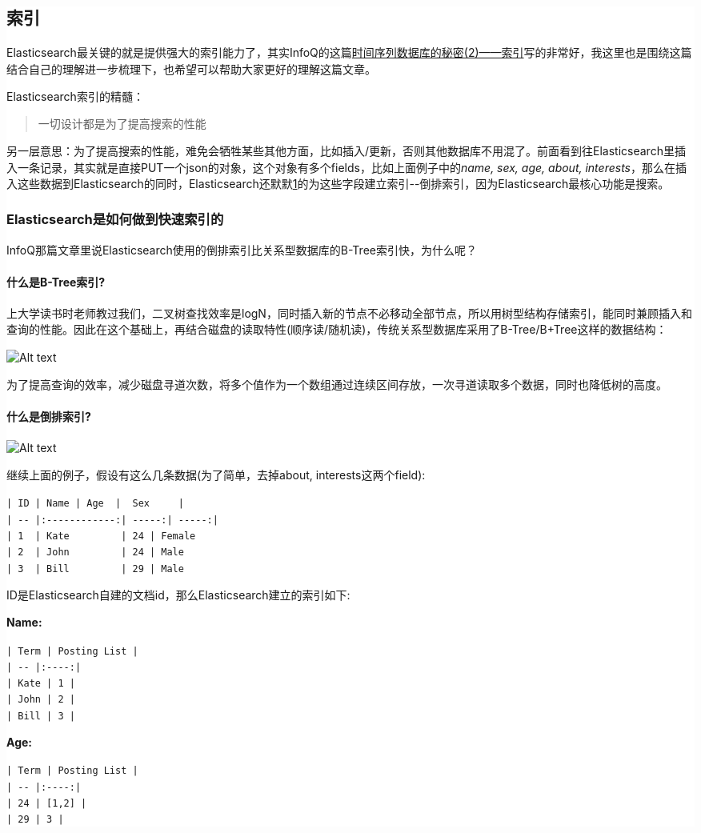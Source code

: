 ## 索引

Elasticsearch最关键的就是提供强大的索引能力了，其实InfoQ的这篇[时间序列数据库的秘密(2)——索引](http://www.infoq.com/cn/articles/database-timestamp-02?utm_source=infoq&utm_medium=related_content_link&utm_campaign=relatedContent_articles_clk)写的非常好，我这里也是围绕这篇结合自己的理解进一步梳理下，也希望可以帮助大家更好的理解这篇文章。

Elasticsearch索引的精髓：

> 一切设计都是为了提高搜索的性能

另一层意思：为了提高搜索的性能，难免会牺牲某些其他方面，比如插入/更新，否则其他数据库不用混了。前面看到往Elasticsearch里插入一条记录，其实就是直接PUT一个json的对象，这个对象有多个fields，比如上面例子中的*name, sex, age, about, interests*，那么在插入这些数据到Elasticsearch的同时，Elasticsearch还默默[1](http://blog.pengqiuyuan.com/ji-chu-jie-shao-ji-suo-yin-yuan-li-fen-xi/#fn:1)的为这些字段建立索引--倒排索引，因为Elasticsearch最核心功能是搜索。

### Elasticsearch是如何做到快速索引的

InfoQ那篇文章里说Elasticsearch使用的倒排索引比关系型数据库的B-Tree索引快，为什么呢？

#### 什么是B-Tree索引?

上大学读书时老师教过我们，二叉树查找效率是logN，同时插入新的节点不必移动全部节点，所以用树型结构存储索引，能同时兼顾插入和查询的性能。因此在这个基础上，再结合磁盘的读取特性(顺序读/随机读)，传统关系型数据库采用了B-Tree/B+Tree这样的数据结构：

![Alt text](https://raw.githubusercontent.com/Neway6655/neway6655.github.com/master/images/elasticsearch-study/b-tree.png)

为了提高查询的效率，减少磁盘寻道次数，将多个值作为一个数组通过连续区间存放，一次寻道读取多个数据，同时也降低树的高度。

#### 什么是倒排索引?

![Alt text](https://raw.githubusercontent.com/Neway6655/neway6655.github.com/master/images/elasticsearch-study/inverted-index.png)

继续上面的例子，假设有这么几条数据(为了简单，去掉about, interests这两个field):

```
| ID | Name | Age  |  Sex     |
| -- |:------------:| -----:| -----:| 
| 1  | Kate         | 24 | Female
| 2  | John         | 24 | Male
| 3  | Bill         | 29 | Male
```

ID是Elasticsearch自建的文档id，那么Elasticsearch建立的索引如下:

**Name:**

```
| Term | Posting List |
| -- |:----:|
| Kate | 1 |
| John | 2 |
| Bill | 3 |
```

**Age:**

```
| Term | Posting List |
| -- |:----:|
| 24 | [1,2] |
| 29 | 3 |
```
